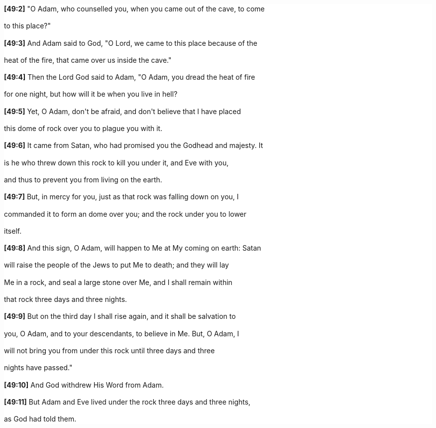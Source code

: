

**[49:2]** "O Adam, who counselled you, when you came out of the cave, to come

to this place?"



**[49:3]** And Adam said to God, "O Lord, we came to this place because of the

heat of the fire, that came over us inside the cave."



**[49:4]** Then the Lord God said to Adam, "O Adam, you dread the heat of fire

for one night, but how will it be when you live in hell?



**[49:5]** Yet, O Adam, don't be afraid, and don't believe that I have placed

this dome of rock over you to plague you with it.



**[49:6]** It came from Satan, who had promised you the Godhead and majesty.  It

is he who threw down this rock to kill you under it, and Eve with you,

and thus to prevent you from living on the earth.



**[49:7]** But, in mercy for you, just as that rock was falling down on you, I

commanded it to form an dome over you; and the rock under you to lower

itself.



**[49:8]** And this sign, O Adam, will happen to Me at My coming on earth: Satan

will raise the people of the Jews to put Me to death; and they will lay

Me in a rock, and seal a large stone over Me, and I shall remain within

that rock three days and three nights.



**[49:9]** But on the third day I shall rise again, and it shall be salvation to

you, O Adam, and to your descendants, to believe in Me.  But, O Adam, I

will not bring you from under this rock until three days and three

nights have passed."



**[49:10]** And God withdrew His Word from Adam.



**[49:11]** But Adam and Eve lived under the rock three days and three nights,

as God had told them.


